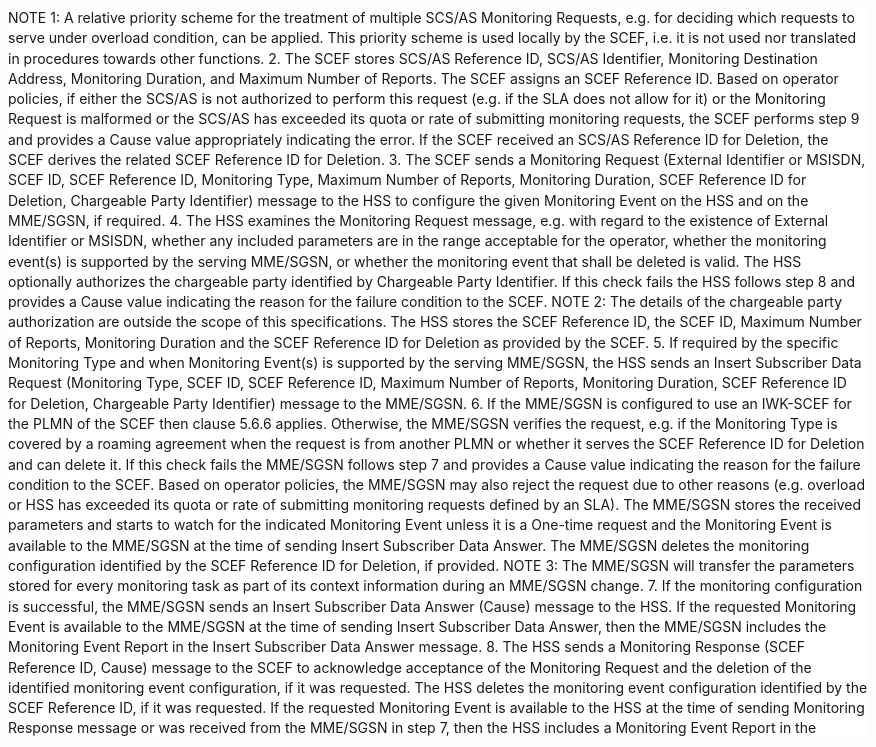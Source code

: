 NOTE 1: A relative priority scheme for the treatment of multiple SCS/AS
Monitoring Requests, e.g. for deciding which requests to serve under overload
condition, can be applied. This priority scheme is used locally by the SCEF,
i.e. it is not used nor translated in procedures towards other functions.
2\. The SCEF stores SCS/AS Reference ID, SCS/AS Identifier, Monitoring
Destination Address, Monitoring Duration, and Maximum Number of Reports. The
SCEF assigns an SCEF Reference ID. Based on operator policies, if either the
SCS/AS is not authorized to perform this request (e.g. if the SLA does not
allow for it) or the Monitoring Request is malformed or the SCS/AS has
exceeded its quota or rate of submitting monitoring requests, the SCEF
performs step 9 and provides a Cause value appropriately indicating the error.
If the SCEF received an SCS/AS Reference ID for Deletion, the SCEF derives the
related SCEF Reference ID for Deletion.
3\. The SCEF sends a Monitoring Request (External Identifier or MSISDN, SCEF
ID, SCEF Reference ID, Monitoring Type, Maximum Number of Reports, Monitoring
Duration, SCEF Reference ID for Deletion, Chargeable Party Identifier) message
to the HSS to configure the given Monitoring Event on the HSS and on the
MME/SGSN, if required.
4\. The HSS examines the Monitoring Request message, e.g. with regard to the
existence of External Identifier or MSISDN, whether any included parameters
are in the range acceptable for the operator, whether the monitoring event(s)
is supported by the serving MME/SGSN, or whether the monitoring event that
shall be deleted is valid. The HSS optionally authorizes the chargeable party
identified by Chargeable Party Identifier. If this check fails the HSS follows
step 8 and provides a Cause value indicating the reason for the failure
condition to the SCEF.
NOTE 2: The details of the chargeable party authorization are outside the
scope of this specifications.
The HSS stores the SCEF Reference ID, the SCEF ID, Maximum Number of Reports,
Monitoring Duration and the SCEF Reference ID for Deletion as provided by the
SCEF.
5\. If required by the specific Monitoring Type and when Monitoring Event(s)
is supported by the serving MME/SGSN, the HSS sends an Insert Subscriber Data
Request (Monitoring Type, SCEF ID, SCEF Reference ID, Maximum Number of
Reports, Monitoring Duration, SCEF Reference ID for Deletion, Chargeable Party
Identifier) message to the MME/SGSN.
6\. If the MME/SGSN is configured to use an IWK-SCEF for the PLMN of the SCEF
then clause 5.6.6 applies. Otherwise, the MME/SGSN verifies the request, e.g.
if the Monitoring Type is covered by a roaming agreement when the request is
from another PLMN or whether it serves the SCEF Reference ID for Deletion and
can delete it. If this check fails the MME/SGSN follows step 7 and provides a
Cause value indicating the reason for the failure condition to the SCEF. Based
on operator policies, the MME/SGSN may also reject the request due to other
reasons (e.g. overload or HSS has exceeded its quota or rate of submitting
monitoring requests defined by an SLA).
The MME/SGSN stores the received parameters and starts to watch for the
indicated Monitoring Event unless it is a One-time request and the Monitoring
Event is available to the MME/SGSN at the time of sending Insert Subscriber
Data Answer. The MME/SGSN deletes the monitoring configuration identified by
the SCEF Reference ID for Deletion, if provided.
NOTE 3: The MME/SGSN will transfer the parameters stored for every monitoring
task as part of its context information during an MME/SGSN change.
7\. If the monitoring configuration is successful, the MME/SGSN sends an
Insert Subscriber Data Answer (Cause) message to the HSS. If the requested
Monitoring Event is available to the MME/SGSN at the time of sending Insert
Subscriber Data Answer, then the MME/SGSN includes the Monitoring Event Report
in the Insert Subscriber Data Answer message.
8\. The HSS sends a Monitoring Response (SCEF Reference ID, Cause) message to
the SCEF to acknowledge acceptance of the Monitoring Request and the deletion
of the identified monitoring event configuration, if it was requested. The HSS
deletes the monitoring event configuration identified by the SCEF Reference
ID, if it was requested. If the requested Monitoring Event is available to the
HSS at the time of sending Monitoring Response message or was received from
the MME/SGSN in step 7, then the HSS includes a Monitoring Event Report in the